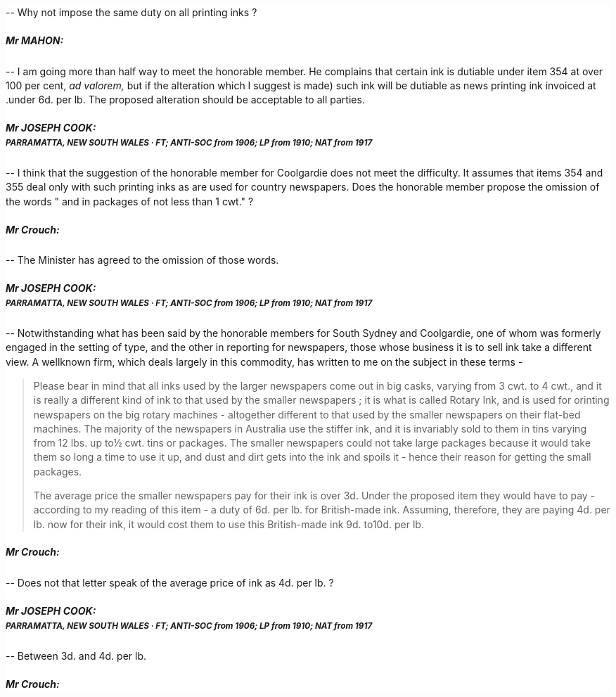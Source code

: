 -- Why not impose the same duty on all printing inks ? 

##### Mr MAHON:

-- I am going more than half way to meet the honorable member. He complains that certain ink is dutiable under item 354 at over 100 per cent,  *ad valorem,*  but if the alteration which I suggest is made) such ink will be dutiable as news printing ink invoiced at .under 6d. per lb. The proposed alteration should be acceptable to all parties. 

##### Mr JOSEPH COOK:<br><small class="text-muted">PARRAMATTA, NEW SOUTH WALES &middot; FT; ANTI-SOC from 1906; LP from 1910; NAT from 1917</small>

-- I think that the suggestion of the honorable member for Coolgardie does not meet the difficulty. It assumes that items 354 and 355 deal only with such printing inks as are used for country newspapers. Does the honorable member propose the omission of the words " and in packages of not less than 1 cwt." ? 

##### Mr Crouch:

--  The Minister has agreed to the omission of those words. 

##### Mr JOSEPH COOK:<br><small class="text-muted">PARRAMATTA, NEW SOUTH WALES &middot; FT; ANTI-SOC from 1906; LP from 1910; NAT from 1917</small>

-- Notwithstanding what has been said by the honorable members for South Sydney and Coolgardie, one of whom was formerly engaged in the setting of type, and the other in reporting for newspapers, those whose business it is to sell ink take a different view. A wellknown firm, which deals largely in this commodity, has written to me on the subject in these terms - 

  >Please bear in mind that all inks used by the larger newspapers come out in big casks, varying from 3 cwt. to 4 cwt., and it is really a different kind of ink to that used by the smaller newspapers ; it is what is called Rotary Ink, and is used for orinting newspapers on the big rotary machines - altogether different to that used by the smaller newspapers on their flat-bed machines. The majority of the newspapers in Australia use the stiffer ink, and it is invariably sold to them in tins varying from 12 lbs. up to½ cwt. tins or packages. The smaller newspapers could not take large packages because it would take them so long a time to use it up, and dust and dirt gets into the ink and spoils it - hence their reason for getting the small packages. 
  >
  >The average price the smaller newspapers pay for their ink is over 3d. Under the proposed item they would have to pay - according to my reading of this item - a duty of 6d. per lb. for British-made ink. Assuming, therefore, they are paying 4d. per lb. now for their ink, it would cost them to use this British-made ink 9d. to10d. per lb. 

##### Mr Crouch:

--  Does not that letter speak of the average price of ink as  4d.  per lb. ? 

##### Mr JOSEPH COOK:<br><small class="text-muted">PARRAMATTA, NEW SOUTH WALES &middot; FT; ANTI-SOC from 1906; LP from 1910; NAT from 1917</small>

-- Between  3d.  and  4d.  per lb. 

##### Mr Crouch:
